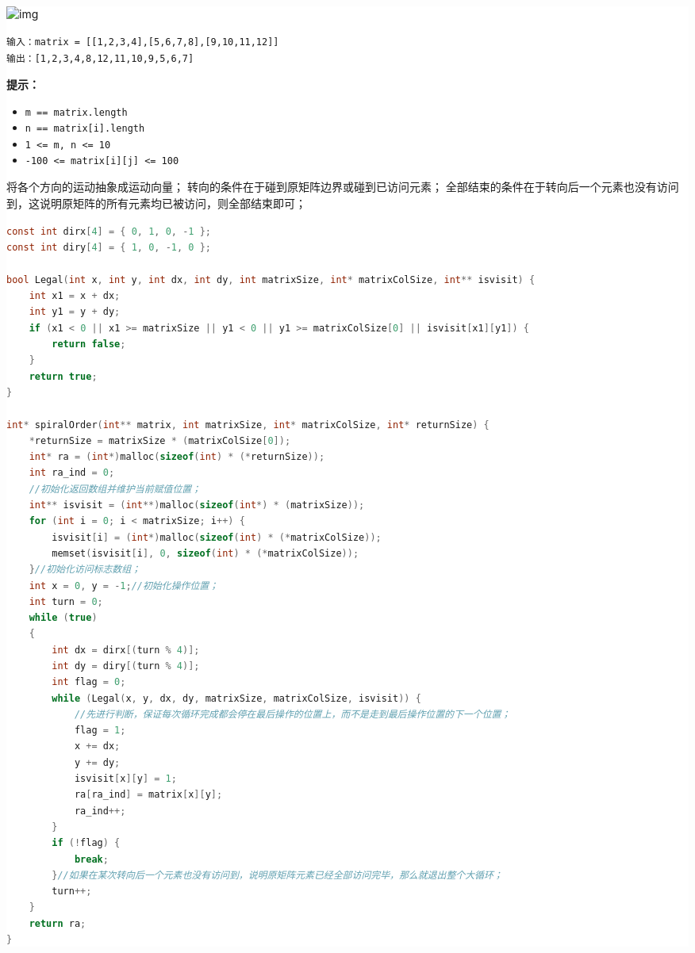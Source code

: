 ![img](https://assets.leetcode.com/uploads/2020/11/13/spiral.jpg)

```
输入：matrix = [[1,2,3,4],[5,6,7,8],[9,10,11,12]]
输出：[1,2,3,4,8,12,11,10,9,5,6,7]
```

 

**提示：**

- `m == matrix.length`
- `n == matrix[i].length`
- `1 <= m, n <= 10`
- `-100 <= matrix[i][j] <= 100`

 将各个方向的运动抽象成运动向量； 转向的条件在于碰到原矩阵边界或碰到已访问元素； 全部结束的条件在于转向后一个元素也没有访问到，这说明原矩阵的所有元素均已被访问，则全部结束即可；

```c
const int dirx[4] = { 0, 1, 0, -1 };
const int diry[4] = { 1, 0, -1, 0 };

bool Legal(int x, int y, int dx, int dy, int matrixSize, int* matrixColSize, int** isvisit) {
	int x1 = x + dx;
	int y1 = y + dy;
	if (x1 < 0 || x1 >= matrixSize || y1 < 0 || y1 >= matrixColSize[0] || isvisit[x1][y1]) {
		return false;
	}
	return true;
}

int* spiralOrder(int** matrix, int matrixSize, int* matrixColSize, int* returnSize) {
	*returnSize = matrixSize * (matrixColSize[0]);
	int* ra = (int*)malloc(sizeof(int) * (*returnSize));
	int ra_ind = 0;
	//初始化返回数组并维护当前赋值位置；
	int** isvisit = (int**)malloc(sizeof(int*) * (matrixSize));
	for (int i = 0; i < matrixSize; i++) {
		isvisit[i] = (int*)malloc(sizeof(int) * (*matrixColSize));
		memset(isvisit[i], 0, sizeof(int) * (*matrixColSize));
	}//初始化访问标志数组；
	int x = 0, y = -1;//初始化操作位置；
	int turn = 0;
	while (true)
	{
		int dx = dirx[(turn % 4)];
		int dy = diry[(turn % 4)];
		int flag = 0;
		while (Legal(x, y, dx, dy, matrixSize, matrixColSize, isvisit)) {
			//先进行判断，保证每次循环完成都会停在最后操作的位置上，而不是走到最后操作位置的下一个位置；
			flag = 1;
			x += dx;
			y += dy;
			isvisit[x][y] = 1;
			ra[ra_ind] = matrix[x][y];
			ra_ind++;
		}
		if (!flag) {
			break;
		}//如果在某次转向后一个元素也没有访问到，说明原矩阵元素已经全部访问完毕，那么就退出整个大循环；
		turn++;
	}
	return ra;
}

```

